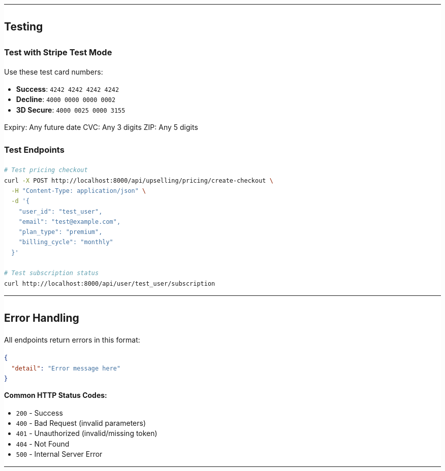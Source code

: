 ```typescript
```

---

## Testing

### Test with Stripe Test Mode

Use these test card numbers:
- **Success**: `4242 4242 4242 4242`
- **Decline**: `4000 0000 0000 0002`
- **3D Secure**: `4000 0025 0000 3155`

Expiry: Any future date
CVC: Any 3 digits
ZIP: Any 5 digits

### Test Endpoints

```bash
# Test pricing checkout
curl -X POST http://localhost:8000/api/upselling/pricing/create-checkout \
  -H "Content-Type: application/json" \
  -d '{
    "user_id": "test_user",
    "email": "test@example.com",
    "plan_type": "premium",
    "billing_cycle": "monthly"
  }'

# Test subscription status
curl http://localhost:8000/api/user/test_user/subscription
```

---

## Error Handling

All endpoints return errors in this format:

```json
{
  "detail": "Error message here"
}
```

**Common HTTP Status Codes:**
- `200` - Success
- `400` - Bad Request (invalid parameters)
- `401` - Unauthorized (invalid/missing token)
- `404` - Not Found
- `500` - Internal Server Error

---